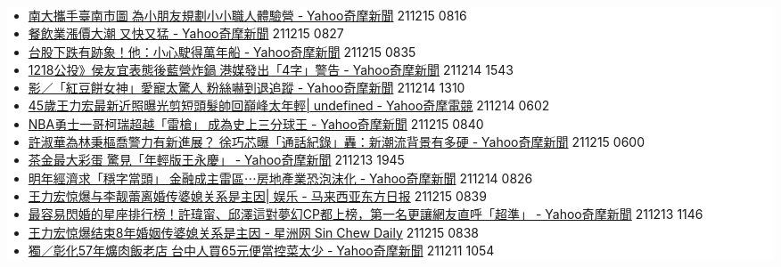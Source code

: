 - [南大攜手臺南市圖 為小朋友規劃小小職人體驗營 - Yahoo奇摩新聞](https://tw.news.yahoo.com/%E5%8D%97%E5%A4%A7%E6%94%9C%E6%89%8B%E8%87%BA%E5%8D%97%E5%B8%82%E5%9C%96-%E7%82%BA%E5%B0%8F%E6%9C%8B%E5%8F%8B%E8%A6%8F%E5%8A%83%E5%B0%8F%E5%B0%8F%E8%81%B7%E4%BA%BA%E9%AB%94%E9%A9%97%E7%87%9F-001612922.html "南大攜手臺南市圖 為小朋友規劃小小職人體驗營 - Yahoo奇摩新聞") 211215 0816
- [餐飲業漲價大潮 又快又猛 - Yahoo奇摩新聞](https://tw.news.yahoo.com/%E9%A4%90%E9%A3%B2%E6%A5%AD%E6%BC%B2%E5%83%B9%E5%A4%A7%E6%BD%AE-%E5%8F%88%E5%BF%AB%E5%8F%88%E7%8C%9B-223356826.html "餐飲業漲價大潮 又快又猛 - Yahoo奇摩新聞") 211215 0827
- [台股下跌有跡象！他：小心駛得萬年船 - Yahoo奇摩新聞](https://tw.news.yahoo.com/%E5%8F%B0%E8%82%A1%E4%B8%8B%E8%B7%8C%E6%9C%89%E8%B7%A1%E8%B1%A1-%E4%BB%96-%E5%B0%8F%E5%BF%83%E9%A7%9B%E5%BE%97%E8%90%AC%E5%B9%B4%E8%88%B9-003553292.html "台股下跌有跡象！他：小心駛得萬年船 - Yahoo奇摩新聞") 211215 0835
- [1218公投》侯友宜表態後藍營炸鍋 港媒發出「4字」警告 - Yahoo奇摩新聞](https://tw.news.yahoo.com/1218%E5%85%AC%E6%8A%95-%E4%BE%AF%E5%8F%8B%E5%AE%9C%E8%A1%A8%E6%85%8B%E5%BE%8C%E8%97%8D%E7%87%9F%E7%82%B8%E9%8D%8B-%E6%B8%AF%E5%AA%92%E7%99%BC%E5%87%BA-4%E5%AD%97-%E8%AD%A6%E5%91%8A-074332247.html "1218公投》侯友宜表態後藍營炸鍋 港媒發出「4字」警告 - Yahoo奇摩新聞") 211214 1543
- [影／「紅豆餅女神」愛寵太驚人 粉絲嚇到退追蹤 - Yahoo奇摩新聞](https://tw.news.yahoo.com/%E5%BD%B1-%E7%B4%85%E8%B1%86%E9%A4%85%E5%A5%B3%E7%A5%9E-%E6%84%9B%E5%AF%B5%E5%A4%AA%E9%A9%9A%E4%BA%BA-%E7%B2%89%E7%B5%B2%E5%9A%87%E5%88%B0%E9%80%80%E8%BF%BD%E8%B9%A4-051024381.html "影／「紅豆餅女神」愛寵太驚人 粉絲嚇到退追蹤 - Yahoo奇摩新聞") 211214 1310
- [45歲王力宏最新近照曝光剪短頭髮帥回巔峰太年輕| undefined - Yahoo奇摩電競](https://tw.yahoo.com/tv/45%E6%AD%B2%E7%8E%8B%E5%8A%9B%E5%AE%8F%E6%9C%80%E6%96%B0%E8%BF%91%E7%85%A7%E6%9B%9D%E5%85%89-%E5%89%AA%E7%9F%AD%E9%A0%AD%E9%AB%AE%E5%B8%A5%E5%9B%9E%E5%B7%94%E5%B3%B0%E5%A4%AA%E5%B9%B4%E8%BC%95-034225019.html "45歲王力宏最新近照曝光剪短頭髮帥回巔峰太年輕| undefined - Yahoo奇摩電競") 211214 0602
- [NBA勇士一哥柯瑞超越「雷槍」 成為史上三分球王 - Yahoo奇摩新聞](https://tw.news.yahoo.com/nba%E5%8B%87%E5%A3%AB-%E5%93%A5%E6%9F%AF%E7%91%9E%E8%B6%85%E8%B6%8A-%E9%9B%B7%E6%A7%8D-%E6%88%90%E7%82%BA%E5%8F%B2%E4%B8%8A%E4%B8%89%E5%88%86%E7%90%83%E7%8E%8B-004056657.html "NBA勇士一哥柯瑞超越「雷槍」 成為史上三分球王 - Yahoo奇摩新聞") 211215 0840
- [許淑華為林秉樞喬警力有新進展？ 徐巧芯曝「通話紀錄」轟：新潮流背景有多硬 - Yahoo奇摩新聞](https://tw.news.yahoo.com/%E8%A8%B1%E6%B7%91%E8%8F%AF%E7%82%BA%E6%9E%97%E7%A7%89%E6%A8%9E%E5%96%AC%E8%AD%A6%E5%8A%9B%E6%9C%89%E6%96%B0%E9%80%B2%E5%B1%95-%E5%BE%90%E5%B7%A7%E8%8A%AF%E6%9B%9D-%E9%80%9A%E8%A9%B1%E7%B4%80%E9%8C%84-%E8%BD%9F-%E6%96%B0%E6%BD%AE%E6%B5%81%E8%83%8C%E6%99%AF%E6%9C%89%E5%A4%9A%E7%A1%AC-074642618.html "許淑華為林秉樞喬警力有新進展？ 徐巧芯曝「通話紀錄」轟：新潮流背景有多硬 - Yahoo奇摩新聞") 211215 0600
- [茶金最大彩蛋 驚見「年輕版王永慶」 - Yahoo奇摩新聞](https://tw.news.yahoo.com/%E8%8C%B6%E9%87%91%E6%9C%80%E5%A4%A7%E5%BD%A9%E8%9B%8B-%E9%A9%9A%E8%A6%8B-%E5%B9%B4%E8%BC%95%E7%89%88%E7%8E%8B%E6%B0%B8%E6%85%B6-114503801.html "茶金最大彩蛋 驚見「年輕版王永慶」 - Yahoo奇摩新聞") 211213 1945
- [明年經濟求「穩字當頭」 金融成主雷區⋯房地產業恐泡沫化 - Yahoo奇摩新聞](https://tw.news.yahoo.com/%E6%98%8E%E5%B9%B4%E7%B6%93%E6%BF%9F%E6%B1%82-%E7%A9%A9%E5%AD%97%E7%95%B6%E9%A0%AD-%E9%87%91%E8%9E%8D%E6%88%90%E4%B8%BB%E9%9B%B7%E5%8D%80-%E6%88%BF%E5%9C%B0%E7%94%A2%E6%A5%AD%E6%81%90%E6%B3%A1%E6%B2%AB%E5%8C%96-224000633.html "明年經濟求「穩字當頭」 金融成主雷區⋯房地產業恐泡沫化 - Yahoo奇摩新聞") 211214 0826
- [王力宏惊爆与李靓蕾离婚传婆媳关系是主因| 娱乐 - 马来西亚东方日报](https://www.orientaldaily.com.my/news/entertainment/2021/12/15/455979 "王力宏惊爆与李靓蕾离婚传婆媳关系是主因| 娱乐 - 马来西亚东方日报") 211215 0839
- [最容易閃婚的星座排行榜！許瑋甯、邱澤這對夢幻CP都上榜，第一名更讓網友直呼「超準」 - Yahoo奇摩新聞](https://tw.yahoo.com/style/%E9%96%83%E5%A9%9A%E6%98%9F%E5%BA%A7%E6%8E%92%E8%A1%8C%E6%A6%9C-%E8%A8%B1%E7%91%8B%E7%94%AF-%E9%82%B1%E6%BE%A4-%E6%84%9B%E6%83%85-%E5%A9%9A%E5%A7%BB-%E5%85%A9%E6%80%A7-034615262.html "最容易閃婚的星座排行榜！許瑋甯、邱澤這對夢幻CP都上榜，第一名更讓網友直呼「超準」 - Yahoo奇摩新聞") 211213 1146
- [王力宏惊爆结束8年婚姻传婆媳关系是主因 - 星洲网 Sin Chew Daily](https://www.sinchew.com.my/20211215/%E7%8E%8B%E5%8A%9B%E5%AE%8F%E6%83%8A%E7%88%86%E7%BB%93%E6%9D%9F8%E5%B9%B4%E5%A9%9A%E5%A7%BB-%E4%BC%A0%E5%A9%86%E5%AA%B3%E5%85%B3%E7%B3%BB%E6%98%AF%E4%B8%BB%E5%9B%A0/ "王力宏惊爆结束8年婚姻传婆媳关系是主因 - 星洲网 Sin Chew Daily") 211215 0838
- [獨／彰化57年爌肉飯老店 台中人買65元便當控菜太少 - Yahoo奇摩新聞](https://tw.news.yahoo.com/%E7%8D%A8-%E5%BD%B0%E5%8C%9657%E5%B9%B4%E7%88%8C%E8%82%89%E9%A3%AF%E8%80%81%E5%BA%97-%E5%8F%B0%E4%B8%AD%E4%BA%BA%E8%B2%B765%E5%85%83%E4%BE%BF%E7%95%B6%E6%8E%A7%E8%8F%9C%E5%A4%AA%E5%B0%91-025400099.html "獨／彰化57年爌肉飯老店 台中人買65元便當控菜太少 - Yahoo奇摩新聞") 211211 1054
